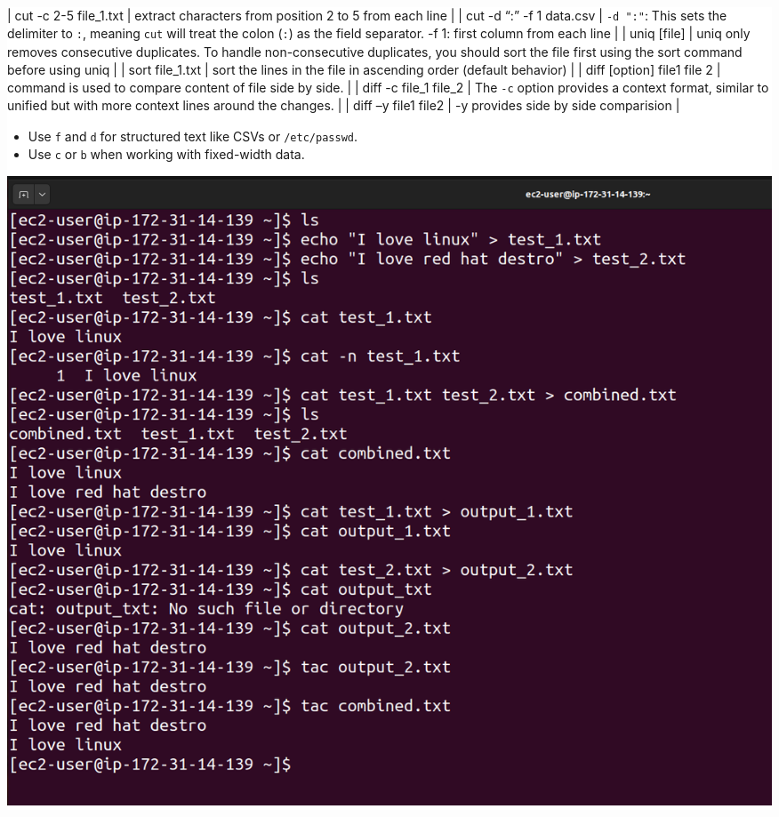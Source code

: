 | cut -c 2-5 file_1.txt | extract characters from position 2 to 5 from each line |
| cut -d “:” -f 1 data.csv  | `-d ":"`: This sets the delimiter to `:`, meaning `cut` will treat the colon (`:`) as the field separator.                                                 -f 1: first column from each line  |
| uniq [file] | uniq only removes consecutive duplicates. To handle non-consecutive duplicates, you should sort the file first using the sort command before using uniq |
| sort file_1.txt | sort the lines in the file in ascending order (default behavior) |
| diff [option] file1 file 2 | command is used to compare content of file side by side. |
| diff -c file_1 file_2 | The `-c` option provides a context format, similar to unified but with more context lines around the changes. |
| diff –y file1 file2 | -y provides side by side comparision |

- Use `f` and `d` for structured text like CSVs or `/etc/passwd`.
- Use `c` or `b` when working with fixed-width data.

![cat_27.png](rhcsa_images/cat_27.png)
